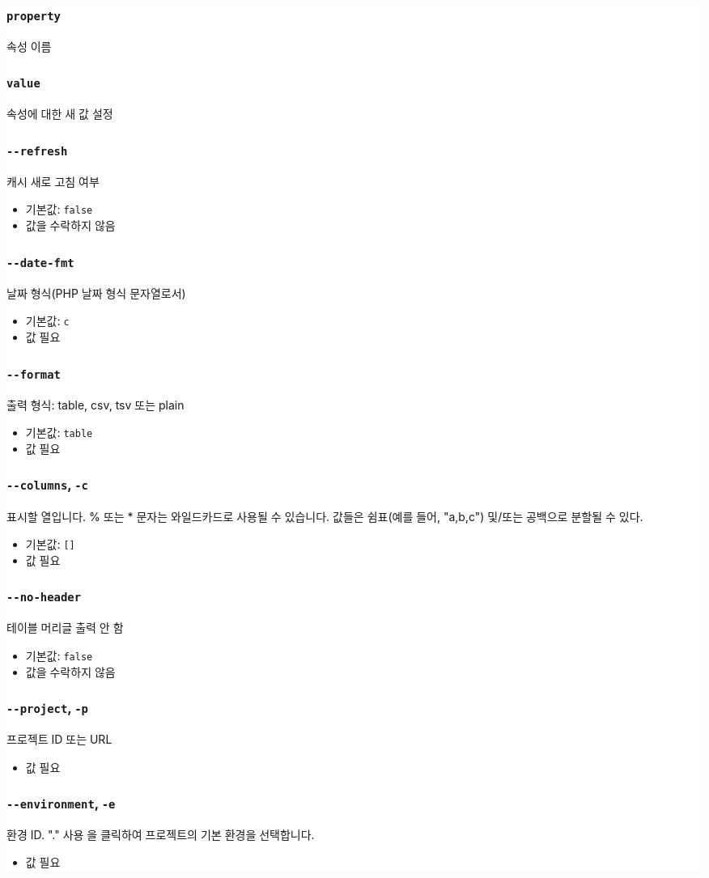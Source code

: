 
### `property`

속성 이름


### `value`

속성에 대한 새 값 설정


### `--refresh`

캐시 새로 고침 여부

- 기본값: `false`
- 값을 수락하지 않음

### `--date-fmt`

날짜 형식(PHP 날짜 형식 문자열로서)

- 기본값: `c`
- 값 필요

### `--format`

출력 형식: table, csv, tsv 또는 plain

- 기본값: `table`
- 값 필요

### `--columns`, `-c`

표시할 열입니다. % 또는 * 문자는 와일드카드로 사용될 수 있습니다. 값들은 쉼표(예를 들어, &quot;a,b,c&quot;) 및/또는 공백으로 분할될 수 있다.

- 기본값: `[]`
- 값 필요

### `--no-header`

테이블 머리글 출력 안 함

- 기본값: `false`
- 값을 수락하지 않음

### `--project`, `-p`

프로젝트 ID 또는 URL

- 값 필요

### `--environment`, `-e`

환경 ID. &quot;.&quot; 사용 을 클릭하여 프로젝트의 기본 환경을 선택합니다.

- 값 필요
